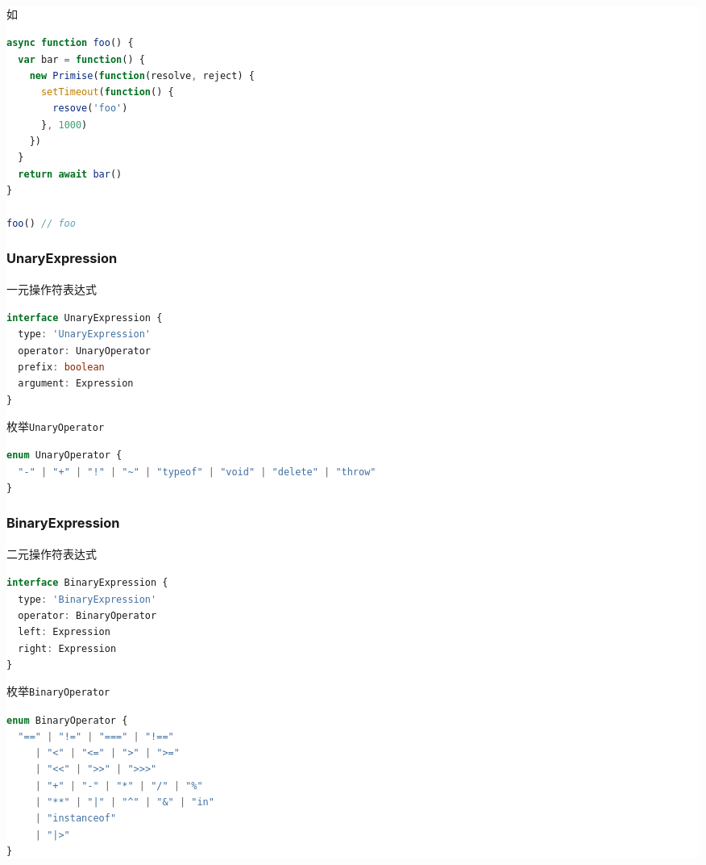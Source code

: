如

```js
async function foo() {
  var bar = function() {
    new Primise(function(resolve, reject) {
      setTimeout(function() {
        resove('foo')
      }, 1000)
    })
  }
  return await bar()
}

foo() // foo
```

### UnaryExpression

一元操作符表达式

```ts
interface UnaryExpression {
  type: 'UnaryExpression'
  operator: UnaryOperator
  prefix: boolean
  argument: Expression
}
```

枚举`UnaryOperator`

```ts
enum UnaryOperator {
  "-" | "+" | "!" | "~" | "typeof" | "void" | "delete" | "throw"
}
```

### BinaryExpression

二元操作符表达式

```ts
interface BinaryExpression {
  type: 'BinaryExpression'
  operator: BinaryOperator
  left: Expression
  right: Expression
}
```

枚举`BinaryOperator`

```ts
enum BinaryOperator {
  "==" | "!=" | "===" | "!=="
     | "<" | "<=" | ">" | ">="
     | "<<" | ">>" | ">>>"
     | "+" | "-" | "*" | "/" | "%"
     | "**" | "|" | "^" | "&" | "in"
     | "instanceof"
     | "|>"
}
```
